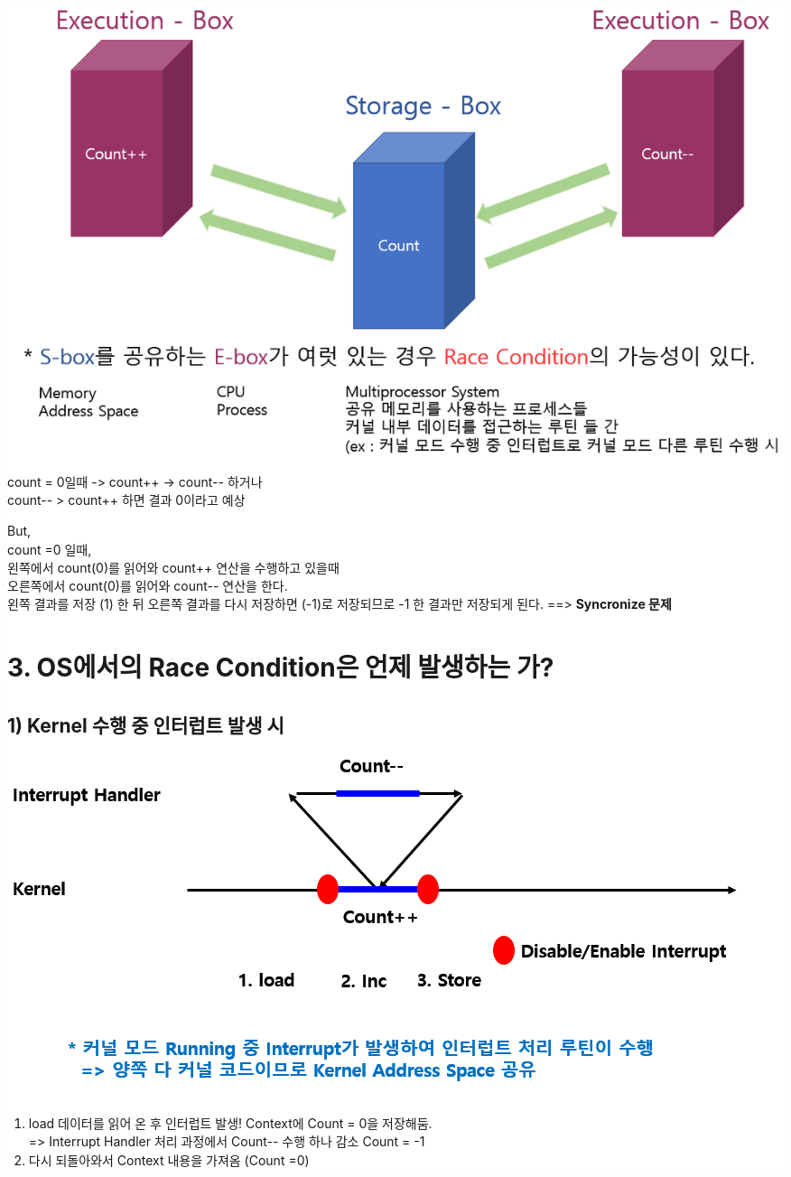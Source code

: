![RaceCondition](../../../assets/img/os/RaceCondition.png)

count = 0일때 -> count++ -> count-- 하거나    
count-- > count++ 하면 결과 0이라고 예상    

But,    
count =0 일때,   
왼쪽에서 count(0)를 읽어와 count++ 연산을 수행하고 있을때   
오른쪽에서 count(0)를 읽어와 count-- 연산을 한다.   
왼쪽 결과를 저장 (1) 한 뒤 오른쪽 결과를 다시 저장하면 (-1)로 저장되므로 -1 한 결과만 저장되게 된다.    ==> **Syncronize 문제**

# 3. OS에서의 Race Condition은 언제 발생하는 가?
## 1) Kernel 수행 중 인터럽트 발생 시
![RaceConditionInOS1](../../../assets/img/os/RaceConditionInOS1.png)
1. load 데이터를 읽어 온 후 인터럽트 발생! Context에 Count = 0을 저장해둠.    
=> Interrupt Handler 처리 과정에서 Count-- 수행 하나 감소 Count = -1
2. 다시 되돌아와서 Context 내용을 가져옴 (Count =0)   